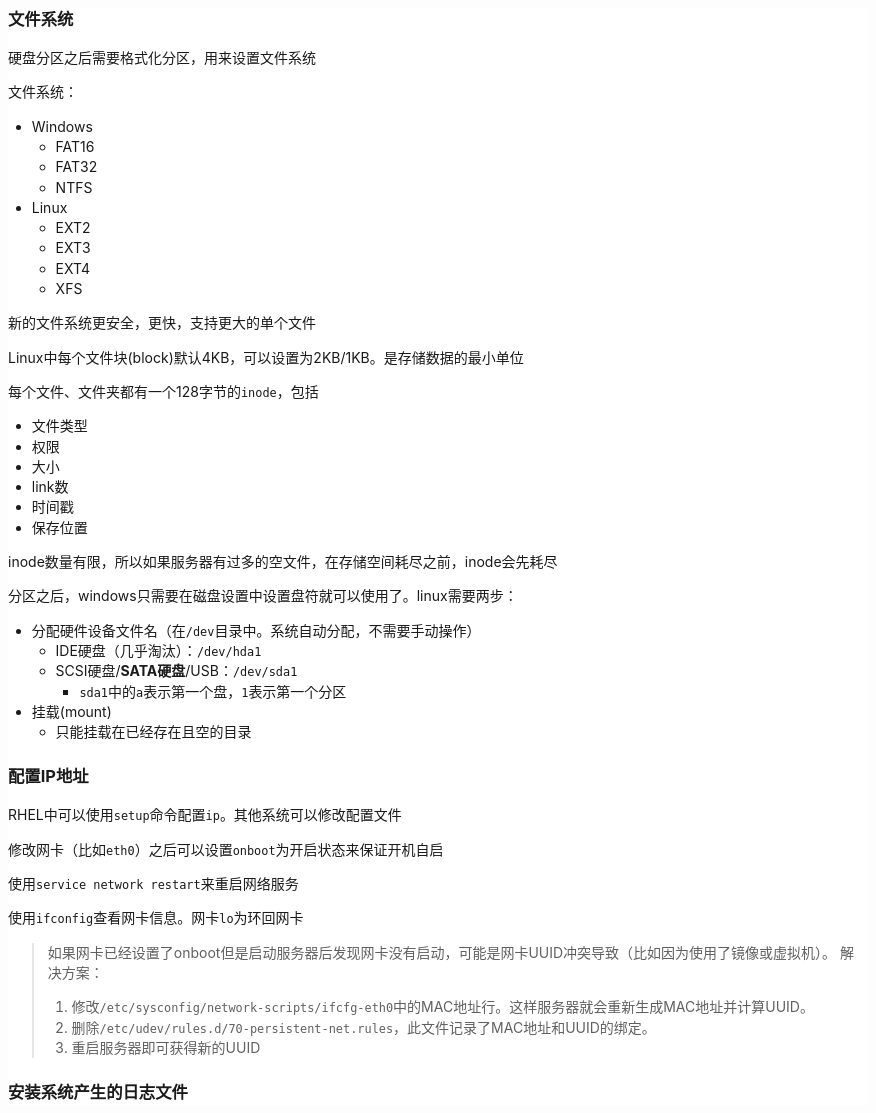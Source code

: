### 文件系统

硬盘分区之后需要格式化分区，用来设置文件系统

文件系统：

- Windows
  - FAT16
  - FAT32
  - NTFS
- Linux
  - EXT2
  - EXT3
  - EXT4
  - XFS

新的文件系统更安全，更快，支持更大的单个文件

Linux中每个文件块(block)默认4KB，可以设置为2KB/1KB。是存储数据的最小单位

每个文件、文件夹都有一个128字节的`inode`，包括
- 文件类型
- 权限
- 大小
- link数
- 时间戳
- 保存位置

inode数量有限，所以如果服务器有过多的空文件，在存储空间耗尽之前，inode会先耗尽

分区之后，windows只需要在磁盘设置中设置盘符就可以使用了。linux需要两步：
- 分配硬件设备文件名（在`/dev`目录中。系统自动分配，不需要手动操作）
  - IDE硬盘（几乎淘汰）：`/dev/hda1`
  - SCSI硬盘/**SATA硬盘**/USB：`/dev/sda1`
    - `sda1`中的`a`表示第一个盘，`1`表示第一个分区
- 挂载(mount)
  - 只能挂载在已经存在且空的目录

### 配置IP地址

RHEL中可以使用`setup`命令配置`ip`。其他系统可以修改配置文件

修改网卡（比如`eth0`）之后可以设置`onboot`为开启状态来保证开机自启

使用`service network restart`来重启网络服务

使用`ifconfig`查看网卡信息。网卡`lo`为环回网卡


> 如果网卡已经设置了onboot但是启动服务器后发现网卡没有启动，可能是网卡UUID冲突导致（比如因为使用了镜像或虚拟机）。
> 解决方案：
> 1. 修改`/etc/sysconfig/network-scripts/ifcfg-eth0`中的MAC地址行。这样服务器就会重新生成MAC地址并计算UUID。
> 2. 删除`/etc/udev/rules.d/70-persistent-net.rules`，此文件记录了MAC地址和UUID的绑定。
> 3. 重启服务器即可获得新的UUID

### 安装系统产生的日志文件
